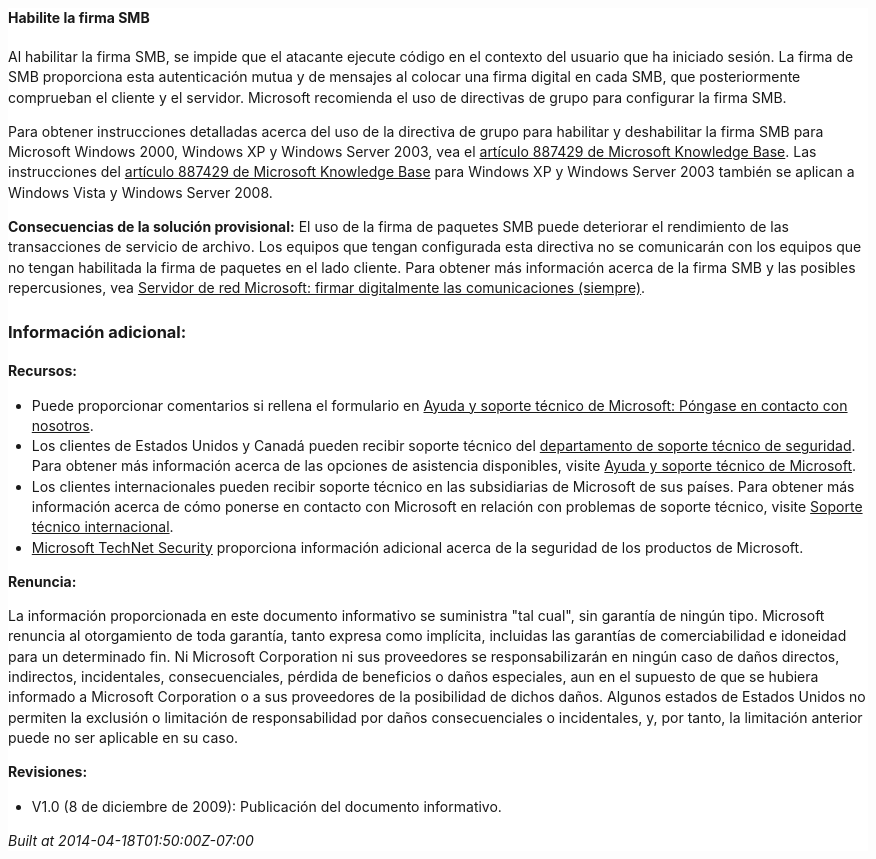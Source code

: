 #### Habilite la firma SMB

Al habilitar la firma SMB, se impide que el atacante ejecute código en el contexto del usuario que ha iniciado sesión. La firma de SMB proporciona esta autenticación mutua y de mensajes al colocar una firma digital en cada SMB, que posteriormente comprueban el cliente y el servidor. Microsoft recomienda el uso de directivas de grupo para configurar la firma SMB.

Para obtener instrucciones detalladas acerca del uso de la directiva de grupo para habilitar y deshabilitar la firma SMB para Microsoft Windows 2000, Windows XP y Windows Server 2003, vea el [artículo 887429 de Microsoft Knowledge Base](http://support.microsoft.com/kb/887429). Las instrucciones del [artículo 887429 de Microsoft Knowledge Base](http://support.microsoft.com/kb/887429) para Windows XP y Windows Server 2003 también se aplican a Windows Vista y Windows Server 2008.

**Consecuencias de la solución provisional:** El uso de la firma de paquetes SMB puede deteriorar el rendimiento de las transacciones de servicio de archivo. Los equipos que tengan configurada esta directiva no se comunicarán con los equipos que no tengan habilitada la firma de paquetes en el lado cliente. Para obtener más información acerca de la firma SMB y las posibles repercusiones, vea [Servidor de red Microsoft: firmar digitalmente las comunicaciones (siempre)](http://technet.microsoft.com/es-es/library/cc786681(ws.10).aspx).

### Información adicional:

**Recursos:**

-   Puede proporcionar comentarios si rellena el formulario en [Ayuda y soporte técnico de Microsoft: Póngase en contacto con nosotros](https://support.microsoft.com/common/survey.aspx?scid=sw;en;1257&amp;showpage=1&amp;ws=technet&amp;sd=tech).
-   Los clientes de Estados Unidos y Canadá pueden recibir soporte técnico del [departamento de soporte técnico de seguridad](http://go.microsoft.com/fwlink/?linkid=21131). Para obtener más información acerca de las opciones de asistencia disponibles, visite [Ayuda y soporte técnico de Microsoft](http://support.microsoft.com/).
-   Los clientes internacionales pueden recibir soporte técnico en las subsidiarias de Microsoft de sus países. Para obtener más información acerca de cómo ponerse en contacto con Microsoft en relación con problemas de soporte técnico, visite [Soporte técnico internacional](http://go.microsoft.com/fwlink/?linkid=21155).
-   [Microsoft TechNet Security](http://go.microsoft.com/fwlink/?linkid=21132) proporciona información adicional acerca de la seguridad de los productos de Microsoft.

**Renuncia:**

La información proporcionada en este documento informativo se suministra "tal cual", sin garantía de ningún tipo. Microsoft renuncia al otorgamiento de toda garantía, tanto expresa como implícita, incluidas las garantías de comerciabilidad e idoneidad para un determinado fin. Ni Microsoft Corporation ni sus proveedores se responsabilizarán en ningún caso de daños directos, indirectos, incidentales, consecuenciales, pérdida de beneficios o daños especiales, aun en el supuesto de que se hubiera informado a Microsoft Corporation o a sus proveedores de la posibilidad de dichos daños. Algunos estados de Estados Unidos no permiten la exclusión o limitación de responsabilidad por daños consecuenciales o incidentales, y, por tanto, la limitación anterior puede no ser aplicable en su caso.

**Revisiones:**

-   V1.0 (8 de diciembre de 2009): Publicación del documento informativo.

*Built at 2014-04-18T01:50:00Z-07:00*
